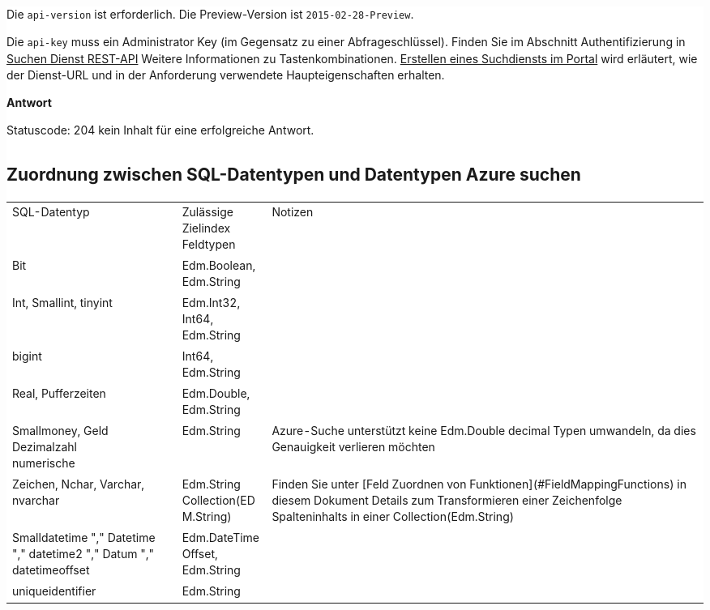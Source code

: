 Die `api-version` ist erforderlich. Die Preview-Version ist `2015-02-28-Preview`. 

Die `api-key` muss ein Administrator Key (im Gegensatz zu einer Abfrageschlüssel). Finden Sie im Abschnitt Authentifizierung in [Suchen Dienst REST-API](https://msdn.microsoft.com/library/azure/dn798935.aspx) Weitere Informationen zu Tastenkombinationen. [Erstellen eines Suchdiensts im Portal](search-create-service-portal.md) wird erläutert, wie der Dienst-URL und in der Anforderung verwendete Haupteigenschaften erhalten.

**Antwort**

Statuscode: 204 kein Inhalt für eine erfolgreiche Antwort.

## <a name="mapping-between-sql-data-types-and-azure-search-data-types"></a>Zuordnung zwischen SQL-Datentypen und Datentypen Azure suchen ##

<table style="font-size:12">
<tr>
<td>SQL-Datentyp</td>  
<td>Zulässige Zielindex Feldtypen</td>
<td>Notizen</td>
</tr>
<tr>
<td>Bit</td>
<td>Edm.Boolean, Edm.String</td>
<td></td>
</tr>
<tr>
<td>Int, Smallint, tinyint</td>
<td>Edm.Int32, Int64, Edm.String</td>
<td></td>
</tr>
<tr>
<td>bigint</td>
<td>Int64, Edm.String</td>
<td></td>
</tr>
<tr>
<td>Real, Pufferzeiten</td>
<td>Edm.Double, Edm.String</td>
<td></td>
</tr>
<tr>
<td>Smallmoney, Geld<br>Dezimalzahl<br>numerische
</td>
<td>Edm.String</td>
<td>Azure-Suche unterstützt keine Edm.Double decimal Typen umwandeln, da dies Genauigkeit verlieren möchten
</td>
</tr>
<tr>
<td>Zeichen, Nchar, Varchar, nvarchar</td>
<td>Edm.String<br/>Collection(EDM.String)</td>
<td>Finden Sie unter [Feld Zuordnen von Funktionen](#FieldMappingFunctions) in diesem Dokument Details zum Transformieren einer Zeichenfolge Spalteninhalts in einer Collection(Edm.String)</td>
</tr>
<tr>
<td>Smalldatetime "," Datetime "," datetime2 "," Datum "," datetimeoffset</td>
<td>Edm.DateTimeOffset, Edm.String</td>
<td></td>
</tr>
<tr>
<td>uniqueidentifier</td>
<td>Edm.String</td>
<td></td>